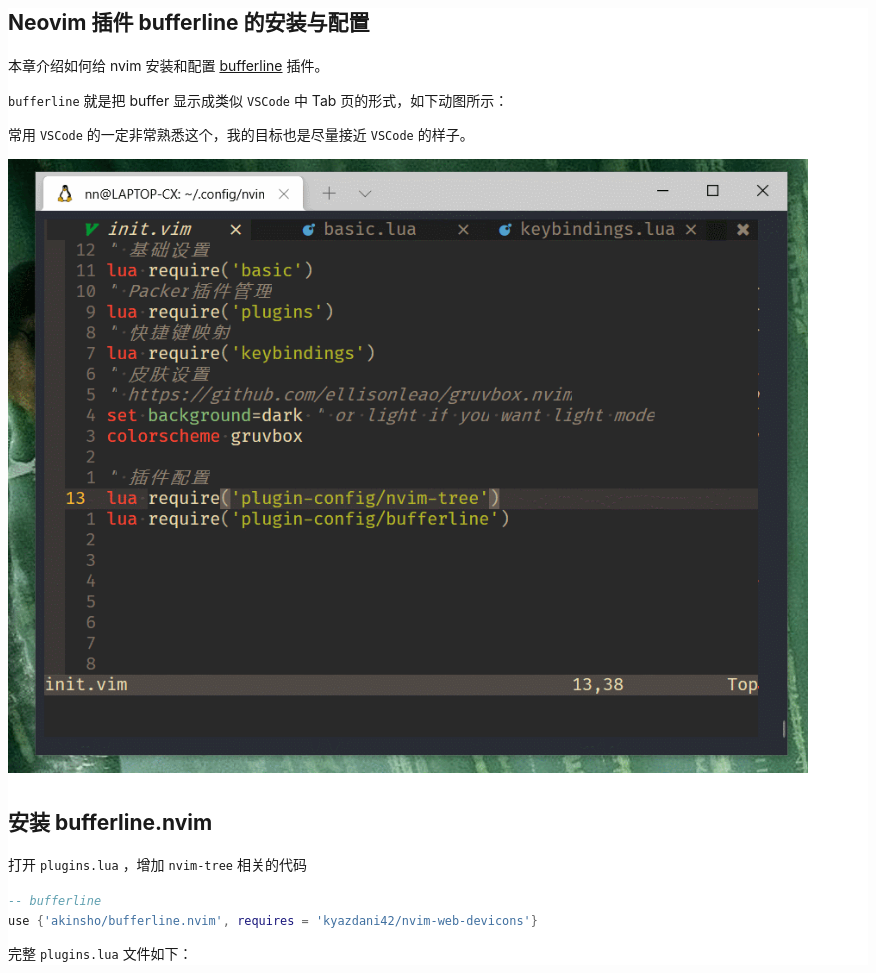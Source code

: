 ## Neovim 插件 bufferline 的安装与配置

本章介绍如何给 nvim 安装和配置 [bufferline](https://github.com/akinsho/bufferline.nvim) 插件。

`bufferline` 就是把 buffer 显示成类似 `VSCode` 中 Tab 页的形式，如下动图所示：

常用 `VSCode` 的一定非常熟悉这个，我的目标也是尽量接近 `VSCode` 的样子。

<img src="../imgs/bufferline.gif" width="800">

## 安装 bufferline.nvim

打开 `plugins.lua` ，增加 `nvim-tree` 相关的代码

```lua
-- bufferline
use {'akinsho/bufferline.nvim', requires = 'kyazdani42/nvim-web-devicons'}
```

完整 `plugins.lua` 文件如下：
